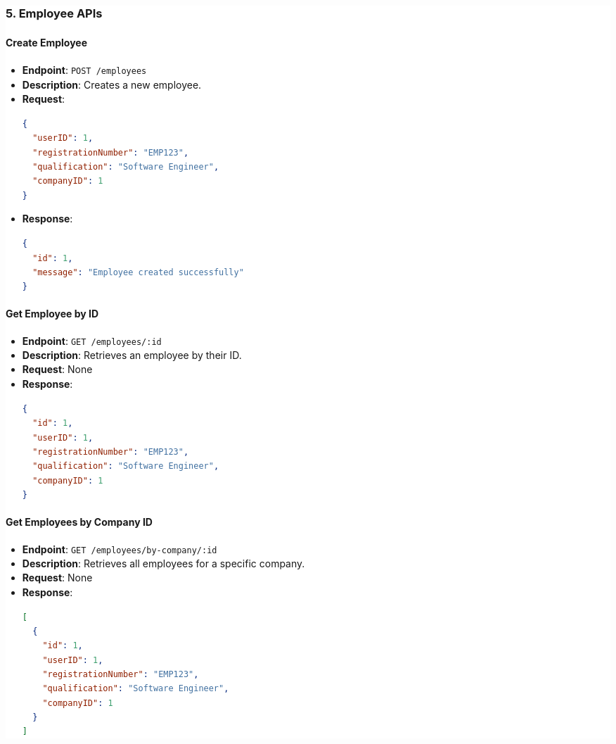 
### **5. Employee APIs**

#### **Create Employee**
- **Endpoint**: `POST /employees`
- **Description**: Creates a new employee.
- **Request**:
  ```json
  {
    "userID": 1,
    "registrationNumber": "EMP123",
    "qualification": "Software Engineer",
    "companyID": 1
  }
  ```
- **Response**:
  ```json
  {
    "id": 1,
    "message": "Employee created successfully"
  }
  ```

#### **Get Employee by ID**
- **Endpoint**: `GET /employees/:id`
- **Description**: Retrieves an employee by their ID.
- **Request**: None
- **Response**:
  ```json
  {
    "id": 1,
    "userID": 1,
    "registrationNumber": "EMP123",
    "qualification": "Software Engineer",
    "companyID": 1
  }
  ```

#### **Get Employees by Company ID**
- **Endpoint**: `GET /employees/by-company/:id`
- **Description**: Retrieves all employees for a specific company.
- **Request**: None
- **Response**:
  ```json
  [
    {
      "id": 1,
      "userID": 1,
      "registrationNumber": "EMP123",
      "qualification": "Software Engineer",
      "companyID": 1
    }
  ]
  ```
